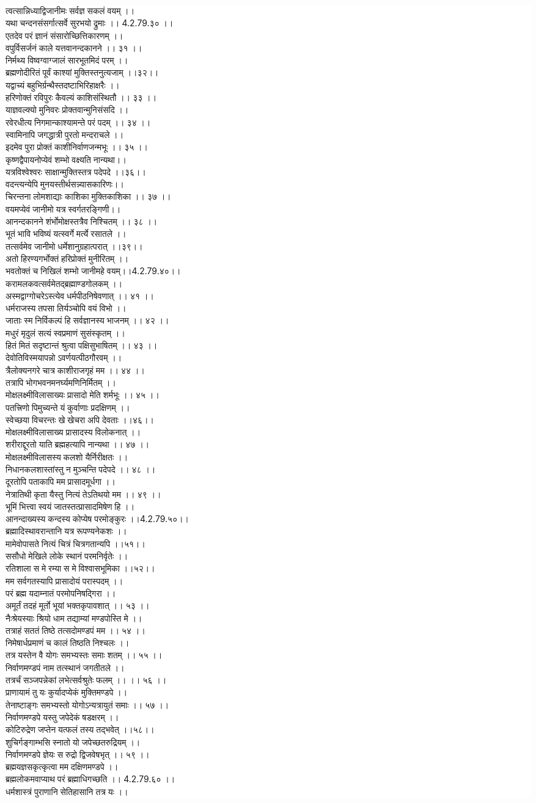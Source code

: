 त्वत्सान्निध्याद्विजानीमः सर्वज्ञ सकलं वयम् ।।  
यथा चन्दनसंसर्गात्सर्वे सुरभयो द्रुमाः ।। 4.2.79.३० ।।  
एतदेव परं ज्ञानं संसारोच्छित्तिकारणम् ।।  
वपुर्विसर्जनं काले यत्तवानन्दकानने ।। ३१ ।।  
निर्मथ्य विष्वग्वाग्जालं सारभूतमिदं परम् ।।  
ब्रह्मणोदीरितं पूर्वं काश्यां मुक्तिस्तनुत्यजाम् ।।३२।।  
यद्वाच्यं बहुभिर्ग्रन्थैस्तदष्टाभिरिहाक्षरैः ।।  
हरिणोक्तं रविपुरः कैवल्यं काशिसंस्थितौ ।। ३३ ।।  
याज्ञवल्क्यो मुनिवरः प्रोक्तवान्मुनिसंसदि ।।  
रवेरधीत्य निगमान्काश्यामन्ते परं पदम् ।। ३४ ।।  
स्वामिनापि जगद्धात्री पुरतो मन्दराचले ।।  
इदमेव पुरा प्रोक्तं काशीनिर्वाणजन्मभूः ।। ३५ ।।  
कृष्णद्वैपायनोप्येवं शम्भो वक्ष्यति नान्यथा।।  
यत्रविश्वेश्वरः साक्षान्मुक्तिस्तत्र पदेपदे ।।३६।।  
वदन्त्यन्येपि मुनयस्तीर्थसन्न्यासकारिणः।।  
चिरन्तना लोमशाद्याः काशिका मुक्तिकाशिका ।। ३७ ।।  
वयमप्येवं जानीमो यत्र स्वर्गतरङ्गिणी।।  
आनन्दकानने शंर्भोमोक्षस्तत्रैव निश्चितम् ।। ३८ ।।  
भूतं भावि भविष्यं यत्स्वर्गे मर्त्ये रसातले ।।  
तत्सर्वमेव जानीमो धर्मेशानुग्रहात्परात् ।।३९।।  
अतो हिरण्यगर्भोक्तं हरिप्रोक्तं मुनीरितम् ।।  
भवतोक्तं च निखिलं शम्भो जानीमहे वयम्।।4.2.79.४०।।  
करामलकवत्सर्वमेतद्ब्रह्माण्डगोलकम् ।।  
अस्मद्वाग्गोचरेऽस्त्येव धर्मपीठनिषेवणात् ।। ४१ ।।  
धर्मराजस्य तपसा तिर्यञ्चोपि वयं विभो ।।  
जाताः स्म निर्विकल्पं हि सर्वज्ञानस्य भाजनम् ।। ४२ ।।  
मधुरं मृदुलं सत्यं स्वप्रमाणं सुसंस्कृतम् ।।  
हितं मितं सदृष्टान्तं श्रुत्वा पक्षिसुभाषितम् ।। ४३ ।।  
देवोतिविस्मयापन्नो ऽवर्णयत्पीठगौरवम् ।।  
त्रैलोक्यनगरे चात्र काशीराजगृहं मम ।। ४४ ।।  
तत्रापि भोगभवनमनर्घ्यमणिनिर्मितम् ।।  
मोक्षलक्ष्मीविलासाख्यः प्रासादो मेति शर्मभूः ।। ४५ ।।  
पतत्त्रिणो पिमुच्यन्ते यं कुर्वाणाः प्रदक्षिणम् ।।  
स्वेच्छया विचरन्तः खे खेचरा अपि देवताः ।।४६।।  
मोक्षलक्ष्मीविलासाख्य प्रासादस्य विलोकनात् ।।  
शरीराद्दूरतो याति ब्रह्महत्यापि नान्यथा ।। ४७ ।।  
मोक्षलक्ष्मीविलासस्य कलशो यैर्निरीक्षतः ।।  
निधानकलशास्तांस्तु न मुञ्चन्ति पदेपदे ।। ४८ ।।  
दूरतोपि पताकापि मम प्रासादमूर्धगा ।।  
नेत्रातिथी कृता यैस्तु नित्यं तेऽतिथयो मम ।। ४९ ।।  
भूमिं भित्त्वा स्वयं जातस्तत्प्रासादमिषेण हि ।।  
आनन्दाख्यस्य कन्दस्य कोप्येष परमोङ्कुरः ।।4.2.79.५०।।  
ब्रह्मादिस्थावरान्तानि यत्र रूपण्यनेकशः ।।  
मामेवोपासते नित्यं चित्रं चित्रगतान्यपि ।।५१।।  
ससौधो मेखिले लोके स्थानं परमनिर्वृतेः ।।  
रतिशाला स मे रम्या स मे विश्वासभूमिका ।।५२।।  
मम सर्वगतस्यापि प्रासादोयं परास्पदम् ।।  
परं ब्रह्म यदाम्नातं परमोपनिषद्गिरा ।।  
अमूर्तं तदहं मूर्तो भूयां भक्तकृपावशात् ।। ५३ ।।  
नैःश्रेयस्याः श्रियो धाम तद्याम्यां मण्डपोस्ति मे ।।  
तत्राहं सततं तिष्ठे तत्सदोमण्डपं मम ।। ५४ ।।  
निमेषार्धप्रमाणं च कालं तिष्ठति निश्चलः ।।  
तत्र यस्तेन वै योगः समभ्यस्तः समाः शतम् ।। ५५ ।।  
निर्वाणमण्डपं नाम तत्स्थानं जगतीतले ।।  
तत्रर्चं सञ्जपन्नेकां लभेत्सर्वश्रुतेः फलम् ।। ।। ५६ ।।  
प्राणायामं तु यः कुर्यादप्येकं मुक्तिमण्डपे ।।  
तेनाष्टाङ्गः समभ्यस्तो योगोऽन्यत्रायुतं समाः ।। ५७ ।।  
निर्वाणमण्डपे यस्तु जपेदेकं षडक्षरम् ।।  
कोटिरुद्रेण जप्तेन यत्फलं तस्य तद्भवेत् ।।५८।।  
शुचिर्गङ्गाम्भसि स्नातो यो जपेच्छतरुद्रियम् ।।  
निर्वाणमण्डपे ज्ञेयः स रुद्रो द्विजवेषभृत् ।। ५९ ।।  
ब्रह्मयज्ञसकृत्कृत्वा मम दक्षिणमण्डपे ।।  
ब्रह्मलोकमवाप्याथ परं ब्रह्माधिगच्छति ।। 4.2.79.६० ।।  
धर्मशास्त्रं पुराणानि सेतिहासानि तत्र यः ।।  